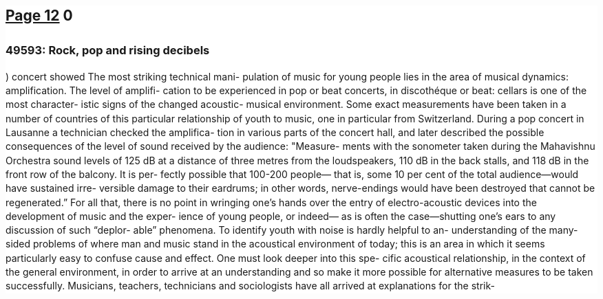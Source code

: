 ## [Page 12](074828engo.pdf#page=12) 0

### 49593: Rock, pop and rising decibels

) 
concert showed 
The most striking technical mani- 
pulation of music for young people 
lies in the area of musical dynamics: 
amplification. The level of amplifi- 
cation to be experienced in pop or 
beat concerts, in discothéque or beat: 
cellars is one of the most character- 
istic signs of the changed acoustic- 
musical environment. Some exact 
measurements have been taken in a 
number of countries of this particular 
relationship of youth to music, one in 
particular from Switzerland. 
During a pop concert in Lausanne 
a technician checked the amplifica- 
tion in various parts of the concert 
hall, and later described the possible 
consequences of the level of sound 
received by the audience: "Measure- 
ments with the sonometer taken 
during the Mahavishnu Orchestra 
sound levels of 
125 dB at a distance of three metres 
from the loudspeakers, 110 dB in 
the back stalls, and 118 dB in the 
front row of the balcony. It is per- 
fectly possible that 100-200 people— 
that is, some 10 per cent of the total 
audience—would have sustained irre- 
versible damage to their eardrums; 
in other words, nerve-endings would 
have been destroyed that cannot be 
regenerated.” 
For all that, there is no point in 
wringing one’s hands over the entry 
of electro-acoustic devices into the 
development of music and the exper- 
ience of young people, or indeed— 
as is often the case—shutting one’s 
ears to any discussion of such “deplor- 
able” phenomena. To identify youth 
with noise is hardly helpful to an- 
understanding of the many-sided 
problems of where man and music 
stand in the acoustical environment 
of today; this is an area in which it 
seems particularly easy to confuse 
cause and effect. 
One must look deeper into this spe- 
cific acoustical relationship, in the 
context of the general environment, 
in order to arrive at an understanding 
and so make it more possible for 
alternative measures to be taken 
successfully. Musicians, teachers, 
technicians and sociologists have all 
arrived at explanations for the strik- 